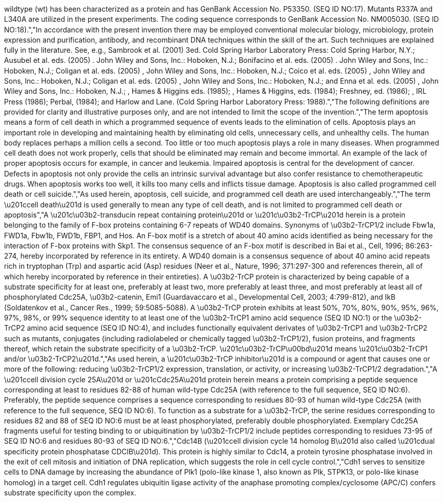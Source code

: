wildtype (wt) has been characterized as a protein and has GenBank Accession No. P53350. (SEQ ID NO:17). Mutants R337A and L340A are utilized in the present experiments. The coding sequence corresponds to GenBank Accession No. NM005030. (SEQ ID NO:18).","In accordance with the present invention there may be employed conventional molecular biology, microbiology, protein expression and purification, antibody, and recombinant DNA techniques within the skill of the art. Such techniques are explained fully in the literature. See, e.g., Sambrook et al. (2001) 3ed. Cold Spring Harbor Laboratory Press: Cold Spring Harbor, N.Y.; Ausubel et al. eds. (2005) . John Wiley and Sons, Inc.: Hoboken, N.J.; Bonifacino et al. eds. (2005) . John Wiley and Sons, Inc.: Hoboken, N.J.; Coligan et al. eds. (2005) , John Wiley and Sons, Inc.: Hoboken, N.J.; Coico et al. eds. (2005) , John Wiley and Sons, Inc.: Hoboken, N.J.; Coligan et al. eds. (2005) , John Wiley and Sons, Inc.: Hoboken, N.J.; and Enna et al. eds. (2005) , John Wiley and Sons, Inc.: Hoboken, N.J.; , Hames & Higgins eds. (1985); , Hames & Higgins, eds. (1984); Freshney, ed. (1986); , IRL Press (1986); Perbal, (1984); and Harlow and Lane. (Cold Spring Harbor Laboratory Press: 1988).","The following definitions are provided for clarity and illustrative purposes only, and are not intended to limit the scope of the invention.","The term apoptosis means a form of cell death in which a programmed sequence of events leads to the elimination of cells. Apoptosis plays an important role in developing and maintaining health by eliminating old cells, unnecessary cells, and unhealthy cells. The human body replaces perhaps a million cells a second. Too little or too much apoptosis plays a role in many diseases. When programmed cell death does not work properly, cells that should be eliminated may remain and become immortal. An example of the lack of proper apoptosis occurs for example, in cancer and leukemia. Impaired apoptosis is central for the development of cancer. Defects in apoptosis not only provide the cells an intrinsic survival advantage but also confer resistance to chemotherapeutic drugs. When apoptosis works too well, it kills too many cells and inflicts tissue damage. Apoptosis is also called programmed cell death or cell suicide.","As used herein, apoptosis, cell suicide, and programmed cell death are used interchangeably.","The term \u201ccell death\u201d is used generally to mean any type of cell death, and is not limited to programmed cell death or apoptosis","A \u201c\u03b2-transducin repeat containing protein\u201d or \u201c\u03b2-TrCP\u201d herein is a protein belonging to the family of F-box proteins containing 6-7 repeats of WD40 domains. Synonyms of \u03b2-TrCP1\/2 include Fbw1a, FWD1a, Fbw1b, FWD1b, FBP1, and Hos. An F-box motif is a stretch of about 40 amino acids identified as being necessary for the interaction of F-box proteins with Skp1. The consensus sequence of an F-box motif is described in Bai et al., Cell, 1996; 86:263-274, hereby incorporated by reference in its entirety. A WD40 domain is a consensus sequence of about 40 amino acid repeats rich in tryptophan (Trp) and aspartic acid (Asp) residues (Neer et al., Nature, 1996; 371:297-300 and references therein, all of which hereby incorporated by reference in their entireties). A \u03b2-TrCP protein is characterized by being capable of a substrate specificity for at least one, preferably at least two, more preferably at least three, and most preferably at least all of phosphorylated Cdc25A, \u03b2-catenin, Emi1 (Guardavaccaro et al., Developmental Cell, 2003; 4:799-812), and IkB (Soldatenkov et al., Cancer Res., 1999; 59:5085-5088). A \u03b2-TrCP protein exhibits at least 50%, 70%, 80%, 90%, 95%, 96%, 97%, 98%, or 99% sequence identity to at least one of the \u03b2-TrCP1 amino acid sequence (SEQ ID NO:1) or the \u03b2-TrCP2 amino acid sequence (SEQ ID NO:4), and includes functionally equivalent derivates of \u03b2-TrCP1 and \u03b2-TrCP2 such as mutants, conjugates (including radiolabeled or chemically tagged \u03b2-TrCP1\/2), fusion proteins, and fragments thereof, which retain the substrate specificity of a \u03b2-TrCP. \u201c\u03b2-TrCP\u00bd\u201d means \u201c\u03b2-TrCP1 and\/or \u03b2-TrCP2\u201d.","As used herein, a \u201c\u03b2-TrCP inhibitor\u201d is a compound or agent that causes one or more of the following: reducing \u03b2-TrCP1\/2 expression, translation, or activity, or increasing \u03b2-TrCP1\/2 degradation.","A \u201ccell division cycle 25A\u201d or \u201cCdc25A\u201d protein herein means a protein comprising a peptide sequence corresponding at least to residues 82-88 of human wild-type Cdc25A (with reference to the full sequence, SEQ ID NO:6). Preferably, the peptide sequence comprises a sequence corresponding to residues 80-93 of human wild-type Cdc25A (with reference to the full sequence, SEQ ID NO:6). To function as a substrate for a \u03b2-TrCP, the serine residues corresponding to residues 82 and 88 of SEQ ID NO:6 must be at least phosphorylated, preferably double phosphorylated. Exemplary Cdc25A fragments useful for testing binding to or ubiquitination by \u03b2-TrCP1\/2 include peptides corresponding to residues 73-95 of SEQ ID NO:6 and residues 80-93 of SEQ ID NO:6.","Cdc14B (\u201ccell division cycle 14 homolog B\u201d also called \u201cdual specificity protein phosphatase CDClB\u201d). This protein is highly similar to Cdc14, a protein tyrosine phosphatase involved in the exit of cell mitosis and initiation of DNA replication, which suggests the role in cell cycle control.","Cdh1 serves to sensitize cells to DNA damage by increasing the abundance of Plk1 (polo-like kinase 1, also known as Plk, STPK13, or polo-like kinase homolog) in a target cell. Cdh1 regulates ubiquitin ligase activity of the anaphase promoting complex\/cyclosome (APC\/C) confers substrate specificity upon the complex.